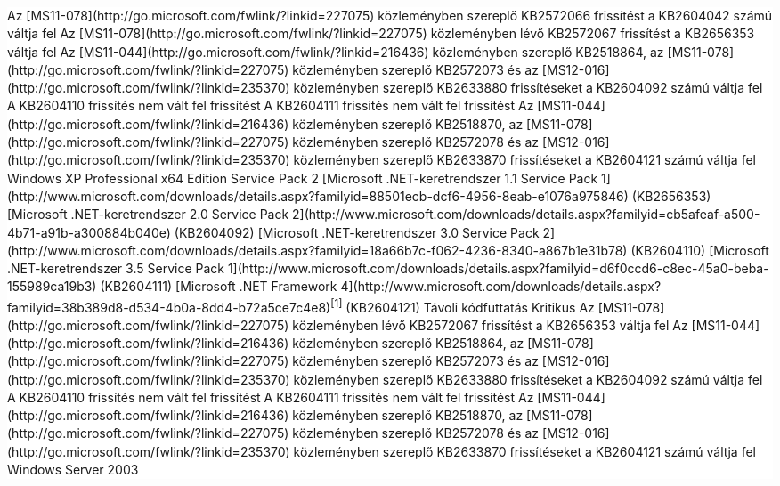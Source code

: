 <td style="border:1px solid black;">
Az [MS11-078](http://go.microsoft.com/fwlink/?linkid=227075) közleményben szereplő KB2572066 frissítést a KB2604042 számú váltja fel  
Az [MS11-078](http://go.microsoft.com/fwlink/?linkid=227075) közleményben lévő KB2572067 frissítést a KB2656353 váltja fel  
Az [MS11-044](http://go.microsoft.com/fwlink/?linkid=216436) közleményben szereplő KB2518864, az [MS11-078](http://go.microsoft.com/fwlink/?linkid=227075) közleményben szereplő KB2572073 és az [MS12-016](http://go.microsoft.com/fwlink/?linkid=235370) közleményben szereplő KB2633880 frissítéseket a KB2604092 számú váltja fel  
A KB2604110 frissítés nem vált fel frissítést  
A KB2604111 frissítés nem vált fel frissítést  
Az [MS11-044](http://go.microsoft.com/fwlink/?linkid=216436) közleményben szereplő KB2518870, az [MS11-078](http://go.microsoft.com/fwlink/?linkid=227075) közleményben szereplő KB2572078 és az [MS12-016](http://go.microsoft.com/fwlink/?linkid=235370) közleményben szereplő KB2633870 frissítéseket a KB2604121 számú váltja fel
</td>
</tr>
<tr class="alternateRow">
<td style="border:1px solid black;">
Windows XP Professional x64 Edition Service Pack 2
</td>
<td style="border:1px solid black;">
[Microsoft .NET-keretrendszer 1.1 Service Pack 1](http://www.microsoft.com/downloads/details.aspx?familyid=88501ecb-dcf6-4956-8eab-e1076a975846)  
(KB2656353)  
[Microsoft .NET-keretrendszer 2.0 Service Pack 2](http://www.microsoft.com/downloads/details.aspx?familyid=cb5afeaf-a500-4b71-a91b-a300884b040e)  
(KB2604092)  
[Microsoft .NET-keretrendszer 3.0 Service Pack 2](http://www.microsoft.com/downloads/details.aspx?familyid=18a66b7c-f062-4236-8340-a867b1e31b78)  
(KB2604110)  
[Microsoft .NET-keretrendszer 3.5 Service Pack 1](http://www.microsoft.com/downloads/details.aspx?familyid=d6f0ccd6-c8ec-45a0-beba-155989ca19b3)  
(KB2604111)  
[Microsoft .NET Framework 4](http://www.microsoft.com/downloads/details.aspx?familyid=38b389d8-d534-4b0a-8dd4-b72a5ce7c4e8)<sup>[1]</sup>
(KB2604121)
</td>
<td style="border:1px solid black;">
Távoli kódfuttatás
</td>
<td style="border:1px solid black;">
Kritikus
</td>
<td style="border:1px solid black;">
Az [MS11-078](http://go.microsoft.com/fwlink/?linkid=227075) közleményben lévő KB2572067 frissítést a KB2656353 váltja fel  
Az [MS11-044](http://go.microsoft.com/fwlink/?linkid=216436) közleményben szereplő KB2518864, az [MS11-078](http://go.microsoft.com/fwlink/?linkid=227075) közleményben szereplő KB2572073 és az [MS12-016](http://go.microsoft.com/fwlink/?linkid=235370) közleményben szereplő KB2633880 frissítéseket a KB2604092 számú váltja fel  
A KB2604110 frissítés nem vált fel frissítést  
A KB2604111 frissítés nem vált fel frissítést  
Az [MS11-044](http://go.microsoft.com/fwlink/?linkid=216436) közleményben szereplő KB2518870, az [MS11-078](http://go.microsoft.com/fwlink/?linkid=227075) közleményben szereplő KB2572078 és az [MS12-016](http://go.microsoft.com/fwlink/?linkid=235370) közleményben szereplő KB2633870 frissítéseket a KB2604121 számú váltja fel
</td>
</tr>
<tr>
<th colspan="5" style="border:1px solid black;">
Windows Server 2003
</th>
</tr>